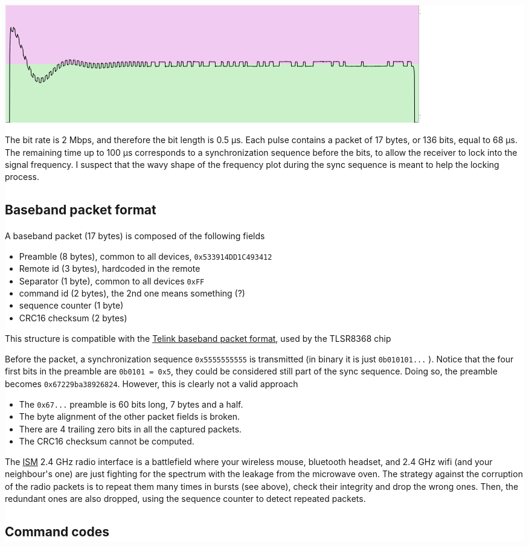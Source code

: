 ![Demodulated FSK pulse](./pics/xiaomi_lightbar_demodulated_pulse.png) 

The bit rate is 2 Mbps, and therefore the bit length is 0.5 µs. Each pulse contains a packet of 17
bytes, or 136 bits, equal to 68 µs. The remaining time up to 100 µs corresponds to a synchronization 
sequence before the bits, to allow the receiver to lock into the signal frequency. 
I suspect that the wavy shape of the frequency plot during the sync sequence is meant to help the locking process.

## Baseband packet format

A baseband packet (17 bytes) is composed of the following fields
- Preamble (8 bytes), common to all devices, `0x533914DD1C493412`
- Remote id (3 bytes), hardcoded in the remote
- Separator (1 byte), common to all devices `0xFF`
- command id (2 bytes), the 2nd one means something (?)
- sequence counter (1 byte)
- CRC16 checksum (2 bytes)

This structure is compatible with the 
[Telink baseband packet format](http://wiki.telink-semi.cn/doc/ds/DS_TLSR8368-E_Datasheet%20for%20Telink%202.4GHz%20RF%20System-On-Chip%20Solution%20TLSR8368.pdf#page=39), 
used by the TLSR8368 chip 

Before the packet, a synchronization sequence `0x5555555555` is transmitted (in binary it is just
`0b010101...` ). Notice that the four first bits in the preamble are
`0b0101 = 0x5`, they could be considered still part of the sync sequence. Doing so, the preamble
becomes `0x67229ba38926824`. However, this is clearly not a valid approach
- The `0x67...` preamble is 60 bits long, 7 bytes and a half.
- The byte alignment of the other packet fields is broken.
- There are 4 trailing zero bits in all the captured packets.
- The CRC16 checksum cannot be computed.

The [ISM](https://en.wikipedia.org/wiki/ISM_radio_band) 2.4 GHz radio interface is a battlefield
where your wireless mouse, bluetooth headset, and 2.4 GHz wifi (and your neighbour's one) are just
fighting for the spectrum with the leakage from the microwave oven. The strategy against the
corruption of the radio packets is to repeat them many times in bursts (see above), check their
integrity and drop the wrong ones. Then, the redundant ones are also dropped, using the sequence
counter to detect repeated packets.

## Command codes
